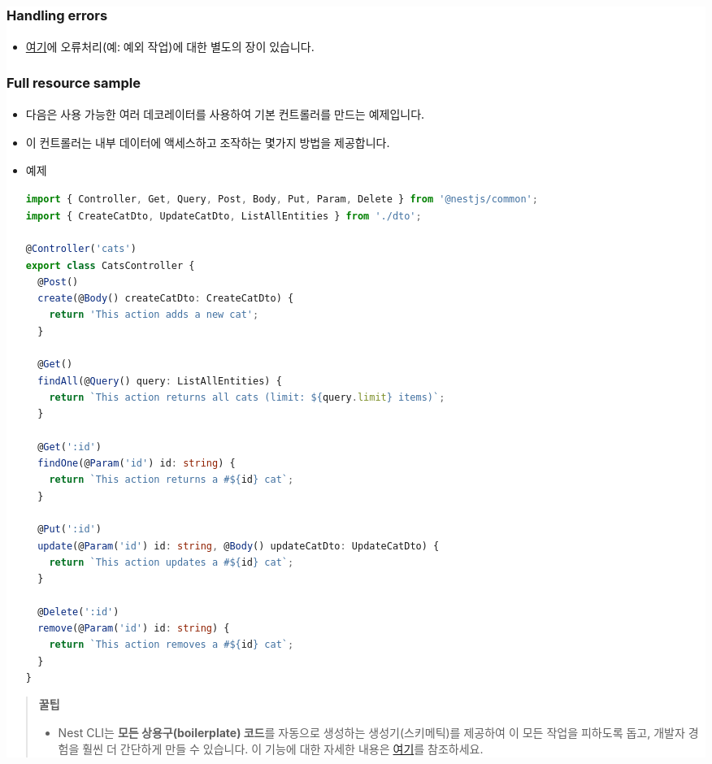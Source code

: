 ### Handling errors

- [여기](https://docs.nestjs.kr/exception-filters)에 오류처리(예: 예외 작업)에 대한 별도의 장이 있습니다.



### Full resource sample

- 다음은 사용 가능한 여러 데코레이터를 사용하여 기본 컨트롤러를 만드는 예제입니다. 

- 이 컨트롤러는 내부 데이터에 액세스하고 조작하는 몇가지 방법을 제공합니다.

- 예제

  ```typescript
  import { Controller, Get, Query, Post, Body, Put, Param, Delete } from '@nestjs/common';
  import { CreateCatDto, UpdateCatDto, ListAllEntities } from './dto';
  
  @Controller('cats')
  export class CatsController {
    @Post()
    create(@Body() createCatDto: CreateCatDto) {
      return 'This action adds a new cat';
    }
  
    @Get()
    findAll(@Query() query: ListAllEntities) {
      return `This action returns all cats (limit: ${query.limit} items)`;
    }
  
    @Get(':id')
    findOne(@Param('id') id: string) {
      return `This action returns a #${id} cat`;
    }
  
    @Put(':id')
    update(@Param('id') id: string, @Body() updateCatDto: UpdateCatDto) {
      return `This action updates a #${id} cat`;
    }
  
    @Delete(':id')
    remove(@Param('id') id: string) {
      return `This action removes a #${id} cat`;
    }
  }
  ```



> **꿀팁**
>
> - Nest CLI는 **모든 상용구(boilerplate) 코드**를 자동으로 생성하는 생성기(스키메틱)를 제공하여 이 모든 작업을 피하도록 돕고, 개발자 경험을 훨씬 더 간단하게 만들 수 있습니다. 이 기능에 대한 자세한 내용은 [여기](https://docs.nestjs.kr/recipes/crud-generator)를 참조하세요.


